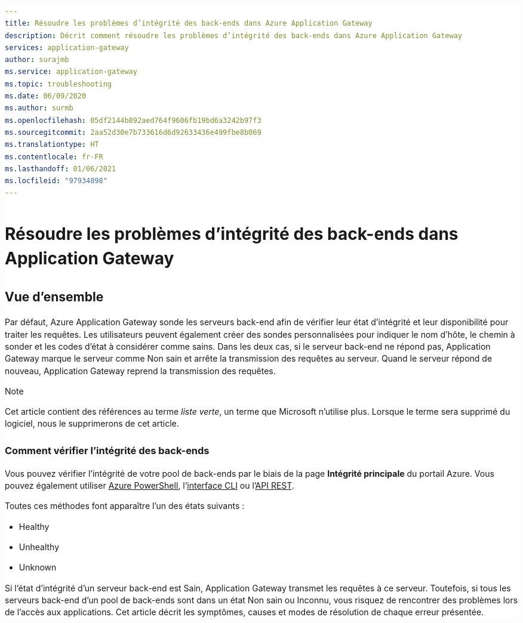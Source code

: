 ```yaml
---
title: Résoudre les problèmes d’intégrité des back-ends dans Azure Application Gateway
description: Décrit comment résoudre les problèmes d’intégrité des back-ends dans Azure Application Gateway
services: application-gateway
author: surajmb
ms.service: application-gateway
ms.topic: troubleshooting
ms.date: 06/09/2020
ms.author: surmb
ms.openlocfilehash: 05df2144b892aed764f9606fb19bd6a3242b97f3
ms.sourcegitcommit: 2aa52d30e7b733616d6d92633436e499fbe8b069
ms.translationtype: HT
ms.contentlocale: fr-FR
ms.lasthandoff: 01/06/2021
ms.locfileid: "97934898"
---
```

<a name="troubleshoot-backend-health-issues-in-application-gateway"></a>Résoudre les problèmes d’intégrité des back-ends dans Application Gateway
==================================================

<a name="overview"></a>Vue d’ensemble
--------

Par défaut, Azure Application Gateway sonde les serveurs back-end afin de vérifier leur état d’intégrité et leur disponibilité pour traiter les requêtes. Les utilisateurs peuvent également créer des sondes personnalisées pour indiquer le nom d’hôte, le chemin à sonder et les codes d’état à considérer comme sains. Dans les deux cas, si le serveur back-end ne répond pas, Application Gateway marque le serveur comme Non sain et arrête la transmission des requêtes au serveur. Quand le serveur répond de nouveau, Application Gateway reprend la transmission des requêtes.

> [!NOTE]
> Cet article contient des références au terme *liste verte*, un terme que Microsoft n’utilise plus. Lorsque le terme sera supprimé du logiciel, nous le supprimerons de cet article.

### <a name="how-to-check-backend-health"></a>Comment vérifier l’intégrité des back-ends

Vous pouvez vérifier l’intégrité de votre pool de back-ends par le biais de la page **Intégrité principale** du portail Azure. Vous pouvez également utiliser [Azure PowerShell](/powershell/module/az.network/get-azapplicationgatewaybackendhealth?view=azps-2.6.0), l’[interface CLI](/cli/azure/network/application-gateway?view=azure-cli-latest#az-network-application-gateway-show-backend-health) ou l’[API REST](/rest/api/application-gateway/applicationgateways/backendhealth).

Toutes ces méthodes font apparaître l’un des états suivants :

- Healthy

- Unhealthy

- Unknown

Si l’état d’intégrité d’un serveur back-end est Sain, Application Gateway transmet les requêtes à ce serveur. Toutefois, si tous les serveurs back-end d’un pool de back-ends sont dans un état Non sain ou Inconnu, vous risquez de rencontrer des problèmes lors de l’accès aux applications. Cet article décrit les symptômes, causes et modes de résolution de chaque erreur présentée.
